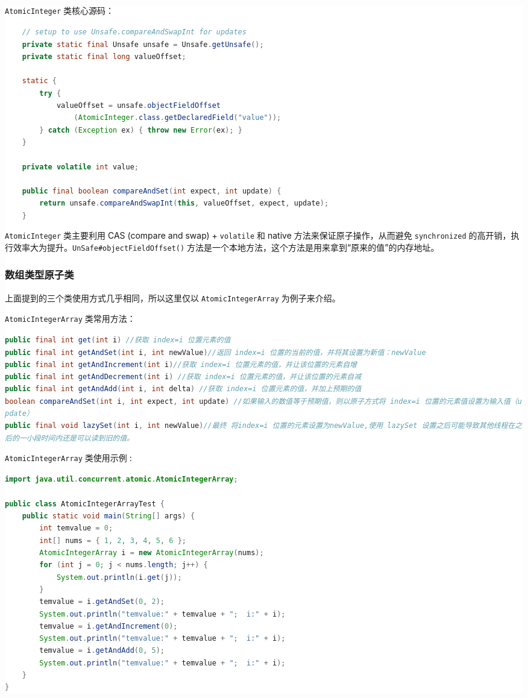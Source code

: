 `AtomicInteger` 类核心源码：
```java
    // setup to use Unsafe.compareAndSwapInt for updates
    private static final Unsafe unsafe = Unsafe.getUnsafe();
    private static final long valueOffset;

    static {
        try {
            valueOffset = unsafe.objectFieldOffset
                (AtomicInteger.class.getDeclaredField("value"));
        } catch (Exception ex) { throw new Error(ex); }
    }

    private volatile int value;

    public final boolean compareAndSet(int expect, int update) {
        return unsafe.compareAndSwapInt(this, valueOffset, expect, update);
    }
```

`AtomicInteger` 类主要利用 CAS (compare and swap) + `volatile` 和 native 方法来保证原子操作，从而避免 `synchronized` 的高开销，执行效率大为提升。`UnSafe#objectFieldOffset()` 方法是一个本地方法，这个方法是用来拿到“原来的值”的内存地址。

### 数组类型原子类

上面提到的三个类使用方式几乎相同，所以这里仅以 `AtomicIntegerArray` 为例子来介绍。

`AtomicIntegerArray` 类常用方法：
```java
public final int get(int i) //获取 index=i 位置元素的值
public final int getAndSet(int i, int newValue)//返回 index=i 位置的当前的值，并将其设置为新值：newValue
public final int getAndIncrement(int i)//获取 index=i 位置元素的值，并让该位置的元素自增
public final int getAndDecrement(int i) //获取 index=i 位置元素的值，并让该位置的元素自减
public final int getAndAdd(int i, int delta) //获取 index=i 位置元素的值，并加上预期的值
boolean compareAndSet(int i, int expect, int update) //如果输入的数值等于预期值，则以原子方式将 index=i 位置的元素值设置为输入值（update）
public final void lazySet(int i, int newValue)//最终 将index=i 位置的元素设置为newValue,使用 lazySet 设置之后可能导致其他线程在之后的一小段时间内还是可以读到旧的值。
```

`AtomicIntegerArray` 类使用示例 :
```java
import java.util.concurrent.atomic.AtomicIntegerArray;

public class AtomicIntegerArrayTest {
    public static void main(String[] args) {
        int temvalue = 0;
        int[] nums = { 1, 2, 3, 4, 5, 6 };
        AtomicIntegerArray i = new AtomicIntegerArray(nums);
        for (int j = 0; j < nums.length; j++) {
            System.out.println(i.get(j));
        }
        temvalue = i.getAndSet(0, 2);
        System.out.println("temvalue:" + temvalue + ";  i:" + i);
        temvalue = i.getAndIncrement(0);
        System.out.println("temvalue:" + temvalue + ";  i:" + i);
        temvalue = i.getAndAdd(0, 5);
        System.out.println("temvalue:" + temvalue + ";  i:" + i);
    }
}
```
